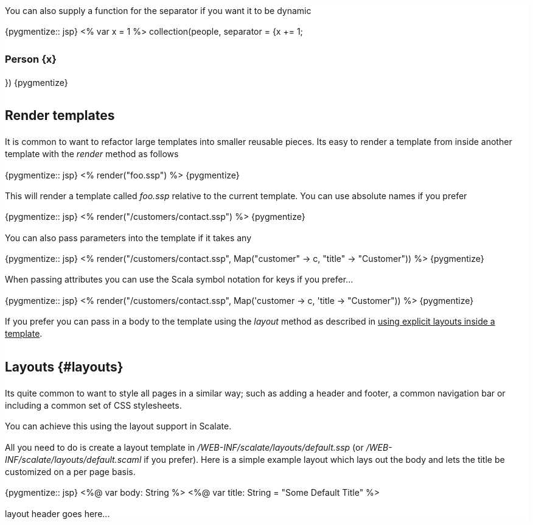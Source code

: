 You can also supply a function for the separator if you want it to be dynamic

{pygmentize:: jsp}
<% var x = 1 %>
collection(people, separator = {x += 1; <h3>Person {x}</h3>})
{pygmentize}


## Render templates

It is common to want to refactor large templates into smaller reusable pieces. Its easy to render a template from inside another template with the *render* method as follows

{pygmentize:: jsp}
<% render("foo.ssp") %>
{pygmentize}

This will render a template called *foo.ssp* relative to the current template. You can use absolute names if you prefer

{pygmentize:: jsp}
<% render("/customers/contact.ssp") %>
{pygmentize}

You can also pass parameters into the template if it takes any

{pygmentize:: jsp}
<% render("/customers/contact.ssp", Map("customer" -> c, "title" -> "Customer")) %>
{pygmentize}

When passing attributes you can use the Scala symbol notation for keys if you prefer...

{pygmentize:: jsp}
<% render("/customers/contact.ssp", Map('customer -> c, 'title -> "Customer")) %>
{pygmentize}

If you prefer you can pass in a body to the template using the *layout* method as described in [using explicit layouts inside a template](#explicit_layouts_inside_a_template).


## Layouts {#layouts}

Its quite common to want to style all pages in a similar way; such as adding a header and footer, a common navigation bar or including a common set of CSS stylesheets.

You can achieve this using the layout support in Scalate.

All you need to do is create a layout template in _/WEB-INF/scalate/layouts/default.ssp_ (or _/WEB-INF/scalate/layouts/default.scaml_ if you prefer). Here is a simple example layout which lays out the body and lets the title be customized on a per page basis.

{pygmentize:: jsp}
<%@ var body: String %>
<%@ var title: String = "Some Default Title" %>
<html>
<head>
  <title>${title}</title>
</head>
<body>
  <p>layout header goes here...</p>
